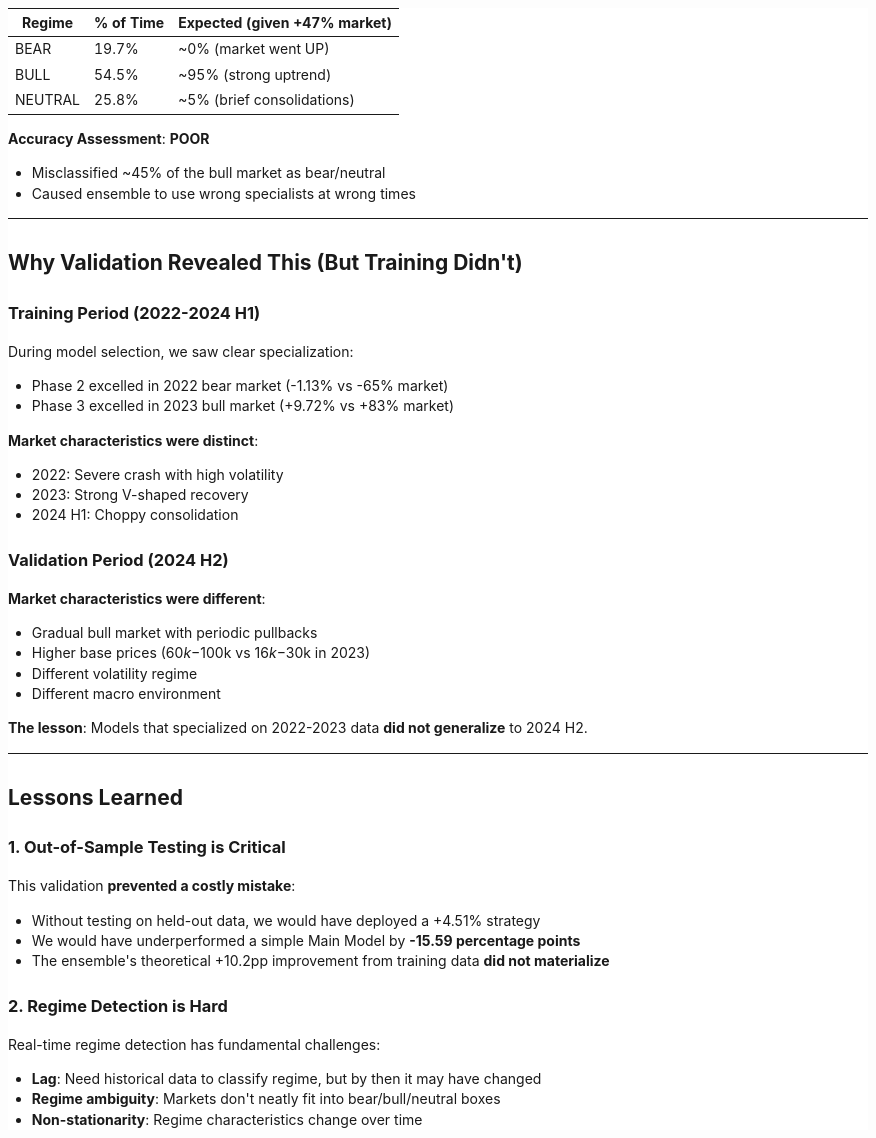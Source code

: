 | Regime | % of Time | Expected (given +47% market) |
|--------|-----------|------------------------------|
| BEAR | 19.7% | ~0% (market went UP) |
| BULL | 54.5% | ~95% (strong uptrend) |
| NEUTRAL | 25.8% | ~5% (brief consolidations) |

**Accuracy Assessment**: **POOR**

- Misclassified ~45% of the bull market as bear/neutral
- Caused ensemble to use wrong specialists at wrong times

---

## Why Validation Revealed This (But Training Didn't)

### Training Period (2022-2024 H1)

During model selection, we saw clear specialization:
- Phase 2 excelled in 2022 bear market (-1.13% vs -65% market)
- Phase 3 excelled in 2023 bull market (+9.72% vs +83% market)

**Market characteristics were distinct**:
- 2022: Severe crash with high volatility
- 2023: Strong V-shaped recovery
- 2024 H1: Choppy consolidation

### Validation Period (2024 H2)

**Market characteristics were different**:
- Gradual bull market with periodic pullbacks
- Higher base prices ($60k-$100k vs $16k-$30k in 2023)
- Different volatility regime
- Different macro environment

**The lesson**: Models that specialized on 2022-2023 data **did not generalize** to 2024 H2.

---

## Lessons Learned

### 1. **Out-of-Sample Testing is Critical**

This validation **prevented a costly mistake**:
- Without testing on held-out data, we would have deployed a +4.51% strategy
- We would have underperformed a simple Main Model by **-15.59 percentage points**
- The ensemble's theoretical +10.2pp improvement from training data **did not materialize**

### 2. **Regime Detection is Hard**

Real-time regime detection has fundamental challenges:
- **Lag**: Need historical data to classify regime, but by then it may have changed
- **Regime ambiguity**: Markets don't neatly fit into bear/bull/neutral boxes
- **Non-stationarity**: Regime characteristics change over time
